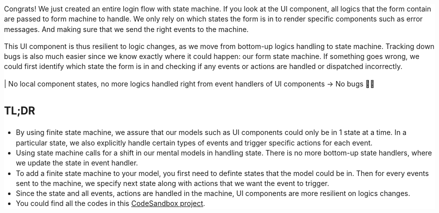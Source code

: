 Congrats! We just created an entire login flow with state machine. If you look at the UI component, all logics that the form contain are passed to form machine to handle. We only rely on which states the form is in to render specific components such as error messages. And making sure that we send the right events to the machine.

This UI component is thus resilient to logic changes, as we move from bottom-up logics handling to state machine. Tracking down bugs is also much easier since we know exactly where it could happen: our form state machine. If something goes wrong, we could first identify which state the form is in and checking if any events or actions are handled or dispatched incorrectly.

| No local component states, no more logics handled right from event handlers of UI components -> No bugs 🚫🐞

## TL;DR
* By using finite state machine, we assure that our models such as UI components could only be in 1 state at a time. In a particular state, we also explicitly handle certain types of events and trigger specific actions for each event.
* Using state machine calls for a shift in our mental models in handling state. There is no more bottom-up state handlers, where we update the state in event handler.
* To add a finite state machine to your model, you first need to definte states that the model could be in. Then for every events sent to the machine, we specify next state along with actions that we want the event to trigger.
* Since the state and all events, actions are handled in the machine, UI components are more resilient on logics changes.
* You could find all the codes in this [CodeSandbox project](https://codesandbox.io/s/funny-grothendieck-wkfj5).
